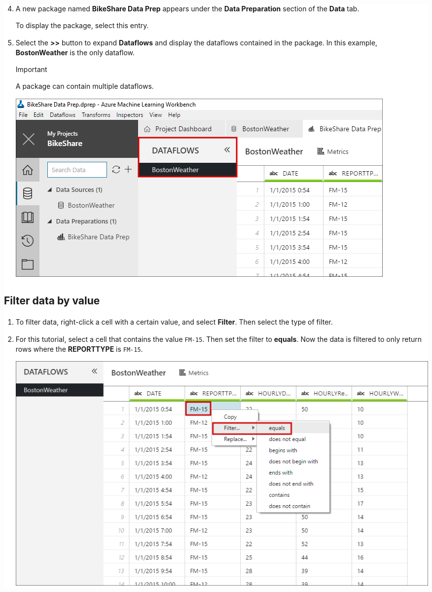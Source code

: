 4. A new package named **BikeShare Data Prep** appears under the __Data Preparation__ section of the __Data__ tab. 

   To display the package, select this entry. 

5. Select the **>>** button to expand __Dataflows__ and display the dataflows contained in the package. In this example, __BostonWeather__ is the only dataflow.

   > [!IMPORTANT]
   > A package can contain multiple dataflows.

   ![Dataflows in the package](media/tutorial-bikeshare-dataprep/weatherdataloadedingrid.png)

## Filter data by value
1. To filter data, right-click a cell with a certain value, and select __Filter__. Then select the type of filter.

2. For this tutorial, select a cell that contains the value `FM-15`. Then set the filter to **equals**.  Now the data is filtered to only return rows where the __REPORTTYPE__ is `FM-15`.

   ![Filter dialog box](media/tutorial-bikeshare-dataprep/weatherfilterinfm15.png)
